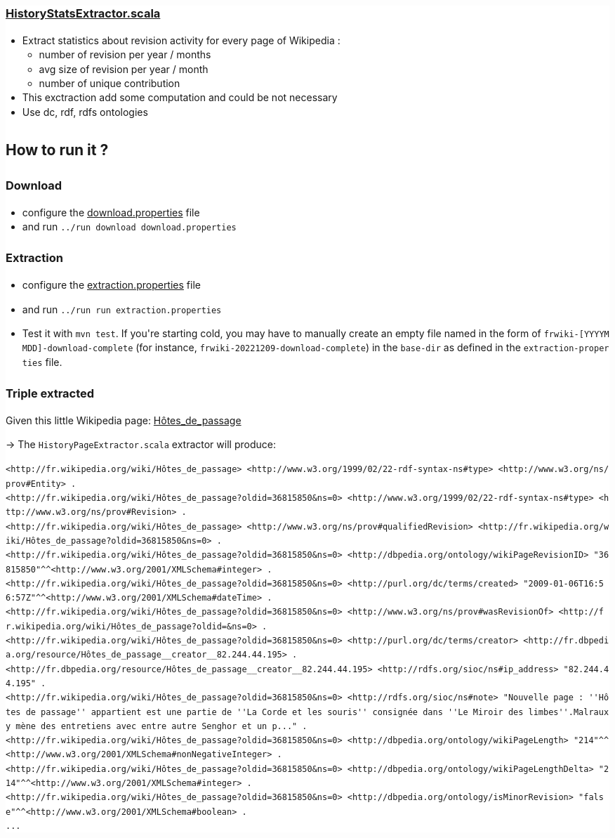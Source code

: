 ### [HistoryStatsExtractor.scala](src/main/scala/org/dbpedia/extraction/mappings/HistoryStatsExtractor.scala) 
  * Extract statistics about revision activity for every page of Wikipedia : 
    * number of revision per year / months 
    * avg size of revision per year / month
    * number of unique contribution
  * This exctraction add some computation and could be not necessary
  * Use dc, rdf, rdfs ontologies

  

## How to run it ? 

### Download 

* configure the [download.properties](download.properties) file 
* and run  ```../run download download.properties```

### Extraction

* configure the [extraction.properties](extraction.properties) file
* and run  ```../run run extraction.properties```

* Test it with `mvn test`. If you're starting cold, you may have to manually create an empty file named in the form of `frwiki-[YYYYMMDD]-download-complete` (for instance, `frwiki-20221209-download-complete`) in the `base-dir` as defined in the `extraction-properties` file.

### Triple extracted

Given this little Wikipedia page: [Hôtes_de_passage](https://fr.wikipedia.org/wiki/H%C3%B4tes_de_passage)

→ The `HistoryPageExtractor.scala` extractor will produce: 
```
<http://fr.wikipedia.org/wiki/Hôtes_de_passage> <http://www.w3.org/1999/02/22-rdf-syntax-ns#type> <http://www.w3.org/ns/prov#Entity> .
<http://fr.wikipedia.org/wiki/Hôtes_de_passage?oldid=36815850&ns=0> <http://www.w3.org/1999/02/22-rdf-syntax-ns#type> <http://www.w3.org/ns/prov#Revision> .
<http://fr.wikipedia.org/wiki/Hôtes_de_passage> <http://www.w3.org/ns/prov#qualifiedRevision> <http://fr.wikipedia.org/wiki/Hôtes_de_passage?oldid=36815850&ns=0> .
<http://fr.wikipedia.org/wiki/Hôtes_de_passage?oldid=36815850&ns=0> <http://dbpedia.org/ontology/wikiPageRevisionID> "36815850"^^<http://www.w3.org/2001/XMLSchema#integer> .
<http://fr.wikipedia.org/wiki/Hôtes_de_passage?oldid=36815850&ns=0> <http://purl.org/dc/terms/created> "2009-01-06T16:56:57Z"^^<http://www.w3.org/2001/XMLSchema#dateTime> .
<http://fr.wikipedia.org/wiki/Hôtes_de_passage?oldid=36815850&ns=0> <http://www.w3.org/ns/prov#wasRevisionOf> <http://fr.wikipedia.org/wiki/Hôtes_de_passage?oldid=&ns=0> .
<http://fr.wikipedia.org/wiki/Hôtes_de_passage?oldid=36815850&ns=0> <http://purl.org/dc/terms/creator> <http://fr.dbpedia.org/resource/Hôtes_de_passage__creator__82.244.44.195> .
<http://fr.dbpedia.org/resource/Hôtes_de_passage__creator__82.244.44.195> <http://rdfs.org/sioc/ns#ip_address> "82.244.44.195" .
<http://fr.wikipedia.org/wiki/Hôtes_de_passage?oldid=36815850&ns=0> <http://rdfs.org/sioc/ns#note> "Nouvelle page : ''Hôtes de passage'' appartient est une partie de ''La Corde et les souris'' consignée dans ''Le Miroir des limbes''.Malraux y mène des entretiens avec entre autre Senghor et un p..." .
<http://fr.wikipedia.org/wiki/Hôtes_de_passage?oldid=36815850&ns=0> <http://dbpedia.org/ontology/wikiPageLength> "214"^^<http://www.w3.org/2001/XMLSchema#nonNegativeInteger> .
<http://fr.wikipedia.org/wiki/Hôtes_de_passage?oldid=36815850&ns=0> <http://dbpedia.org/ontology/wikiPageLengthDelta> "214"^^<http://www.w3.org/2001/XMLSchema#integer> .
<http://fr.wikipedia.org/wiki/Hôtes_de_passage?oldid=36815850&ns=0> <http://dbpedia.org/ontology/isMinorRevision> "false"^^<http://www.w3.org/2001/XMLSchema#boolean> .
...
```
